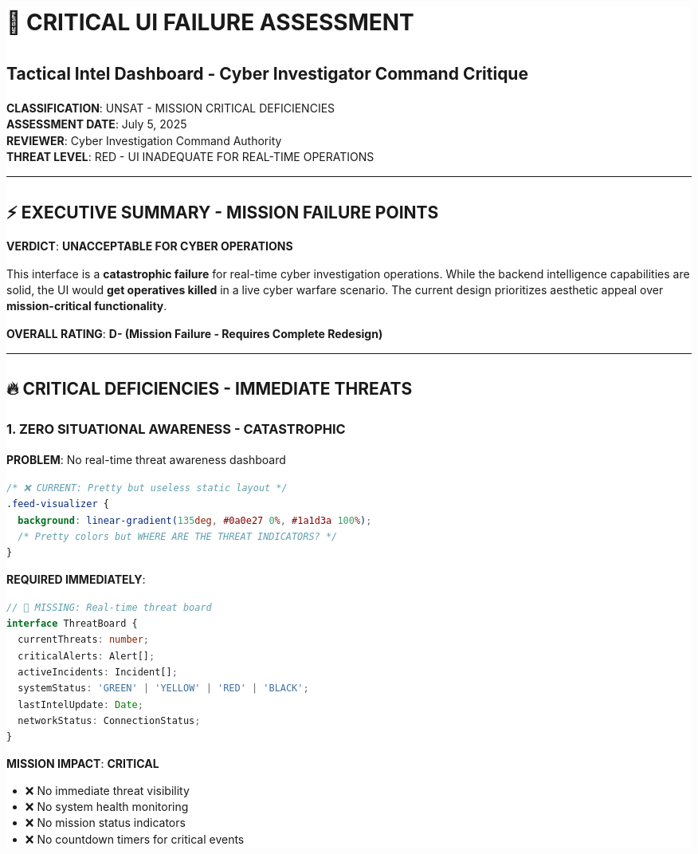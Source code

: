 # 🚨 **CRITICAL UI FAILURE ASSESSMENT**
## Tactical Intel Dashboard - Cyber Investigator Command Critique

**CLASSIFICATION**: UNSAT - MISSION CRITICAL DEFICIENCIES  
**ASSESSMENT DATE**: July 5, 2025  
**REVIEWER**: Cyber Investigation Command Authority  
**THREAT LEVEL**: RED - UI INADEQUATE FOR REAL-TIME OPERATIONS

---

## ⚡ **EXECUTIVE SUMMARY - MISSION FAILURE POINTS**

**VERDICT**: **UNACCEPTABLE FOR CYBER OPERATIONS**

This interface is a **catastrophic failure** for real-time cyber investigation operations. While the backend intelligence capabilities are solid, the UI would **get operatives killed** in a live cyber warfare scenario. The current design prioritizes aesthetic appeal over **mission-critical functionality**.

**OVERALL RATING**: **D- (Mission Failure - Requires Complete Redesign)**

---

## 🔥 **CRITICAL DEFICIENCIES - IMMEDIATE THREATS**

### **1. ZERO SITUATIONAL AWARENESS - CATASTROPHIC**

**PROBLEM**: No real-time threat awareness dashboard

```css
/* ❌ CURRENT: Pretty but useless static layout */
.feed-visualizer {
  background: linear-gradient(135deg, #0a0e27 0%, #1a1d3a 100%);
  /* Pretty colors but WHERE ARE THE THREAT INDICATORS? */
}
```

**REQUIRED IMMEDIATELY**:
```typescript
// 🚨 MISSING: Real-time threat board
interface ThreatBoard {
  currentThreats: number;
  criticalAlerts: Alert[];
  activeIncidents: Incident[];
  systemStatus: 'GREEN' | 'YELLOW' | 'RED' | 'BLACK';
  lastIntelUpdate: Date;
  networkStatus: ConnectionStatus;
}
```

**MISSION IMPACT**: **CRITICAL**
- ❌ No immediate threat visibility
- ❌ No system health monitoring
- ❌ No mission status indicators
- ❌ No countdown timers for critical events
